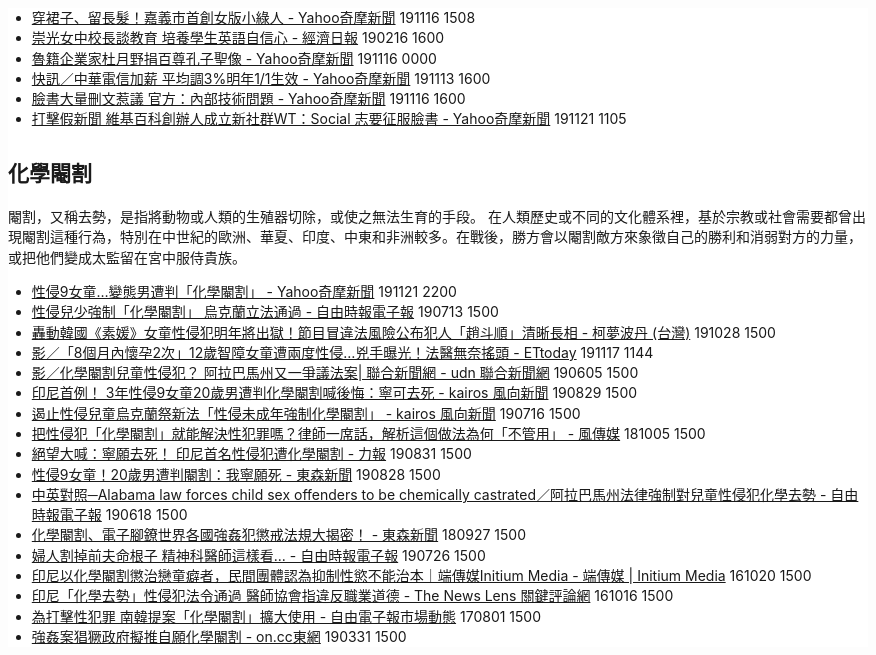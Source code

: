 - [穿裙子、留長髮！嘉義市首創女版小綠人 - Yahoo奇摩新聞](https://tw.news.yahoo.com/video/%E7%A9%BF%E8%A3%99%E5%AD%90-%E7%95%99%E9%95%B7%E9%AB%AE-%E5%98%89%E7%BE%A9%E5%B8%82%E9%A6%96%E5%89%B5%E5%A5%B3%E7%89%88%E5%B0%8F%E7%B6%A0%E4%BA%BA-064535043.html "穿裙子、留長髮！嘉義市首創女版小綠人 - Yahoo奇摩新聞") 191116 1508
- [崇光女中校長談教育 培養學生英語自信心 - 經濟日報](https://money.udn.com/money/story/5601/3648000 "崇光女中校長談教育 培養學生英語自信心 - 經濟日報") 190216 1600
- [魯籍企業家杜月野捐百尊孔子聖像 - Yahoo奇摩新聞](https://tw.news.yahoo.com/%E9%AD%AF%E7%B1%8D%E4%BC%81%E6%A5%AD%E5%AE%B6%E6%9D%9C%E6%9C%88%E9%87%8E%E6%8D%90%E7%99%BE%E5%B0%8A%E5%AD%94%E5%AD%90%E8%81%96%E5%83%8F-160000799.html "魯籍企業家杜月野捐百尊孔子聖像 - Yahoo奇摩新聞") 191116 0000
- [快訊／中華電信加薪 平均調3%明年1/1生效 - Yahoo奇摩新聞](https://tw.news.yahoo.com/%E5%BF%AB%E8%A8%8A-%E4%B8%AD%E8%8F%AF%E9%9B%BB%E4%BF%A1%E5%8A%A0%E8%96%AA-%E5%B9%B3%E5%9D%87%E8%AA%BF3-%E6%98%8E%E5%B9%B41-1%E7%94%9F%E6%95%88-121230846.html "快訊／中華電信加薪 平均調3%明年1/1生效 - Yahoo奇摩新聞") 191113 1600
- [臉書大量刪文惹議 官方：內部技術問題 - Yahoo奇摩新聞](https://tw.news.yahoo.com/video/%E8%87%89%E6%9B%B8%E5%A4%A7%E9%87%8F%E5%88%AA%E6%96%87%E6%83%B9%E8%AD%B0-%E5%AE%98%E6%96%B9-%E5%85%A7%E9%83%A8%E6%8A%80%E8%A1%93%E5%95%8F%E9%A1%8C-074401971.html "臉書大量刪文惹議 官方：內部技術問題 - Yahoo奇摩新聞") 191116 1600
- [打擊假新聞 維基百科創辦人成立新社群WT：Social 志要征服臉書 - Yahoo奇摩新聞](https://tw.news.yahoo.com/%E6%89%93%E6%93%8A%E5%81%87%E6%96%B0%E8%81%9E-%E7%B6%AD%E5%9F%BA%E7%99%BE%E7%A7%91%E5%89%B5%E8%BE%A6%E4%BA%BA%E6%88%90%E7%AB%8B%E6%96%B0%E7%A4%BE%E7%BE%A4wt-social-%E5%BF%97%E8%A6%81%E5%BE%81%E6%9C%8D%E8%87%89%E6%9B%B8-030520152.html "打擊假新聞 維基百科創辦人成立新社群WT：Social 志要征服臉書 - Yahoo奇摩新聞") 191121 1105

## 化學閹割

閹割，又稱去勢，是指將動物或人類的生殖器切除，或使之無法生育的手段。
在人類歷史或不同的文化體系裡，基於宗教或社會需要都曾出現閹割這種行為，特別在中世紀的歐洲、華夏、印度、中東和非洲較多。在戰後，勝方會以閹割敵方來象徵自己的勝利和消弱對方的力量，或把他們變成太監留在宮中服侍貴族。
- [性侵9女童…變態男遭判「化學閹割」 - Yahoo奇摩新聞](https://tw.news.yahoo.com/%E6%80%A7%E4%BE%B59%E5%A5%B3%E7%AB%A5-%E8%AE%8A%E6%85%8B%E7%94%B7%E9%81%AD%E5%88%A4-%E5%8C%96%E5%AD%B8%E9%96%B9%E5%89%B2-140030535.html "性侵9女童…變態男遭判「化學閹割」 - Yahoo奇摩新聞") 191121 2200
- [性侵兒少強制「化學閹割」 烏克蘭立法通過 - 自由時報電子報](https://news.ltn.com.tw/news/world/breakingnews/2852057 "性侵兒少強制「化學閹割」 烏克蘭立法通過 - 自由時報電子報") 190713 1500
- [轟動韓國《素媛》女童性侵犯明年將出獄！節目冒違法風險公布犯人「趙斗順」清晰長相 - 柯夢波丹 (台灣)](https://www.cosmopolitan.com/tw/entertainment/movies/g29604284/so-won-rapist-cho-doo-soon-face/ "轟動韓國《素媛》女童性侵犯明年將出獄！節目冒違法風險公布犯人「趙斗順」清晰長相 - 柯夢波丹 (台灣)") 191028 1500
- [影／「8個月內懷孕2次」12歲智障女童遭兩度性侵…兇手曝光！法醫無奈搖頭 - ETtoday](https://www.ettoday.net/news/20191117/1581662.htm "影／「8個月內懷孕2次」12歲智障女童遭兩度性侵…兇手曝光！法醫無奈搖頭 - ETtoday") 191117 1144
- [影／化學閹割兒童性侵犯？ 阿拉巴馬州又一爭議法案| 聯合新聞網 - udn 聯合新聞網](https://udn.com/news/story/6813/3854243 "影／化學閹割兒童性侵犯？ 阿拉巴馬州又一爭議法案| 聯合新聞網 - udn 聯合新聞網") 190605 1500
- [印尼首例！ 3年性侵9女童20歲男遭判化學閹割喊後悔：寧可去死 - kairos 風向新聞](https://kairos.news/155292 "印尼首例！ 3年性侵9女童20歲男遭判化學閹割喊後悔：寧可去死 - kairos 風向新聞") 190829 1500
- [遏止性侵兒童烏克蘭祭新法「性侵未成年強制化學閹割」 - kairos 風向新聞](https://kairos.news/145128 "遏止性侵兒童烏克蘭祭新法「性侵未成年強制化學閹割」 - kairos 風向新聞") 190716 1500
- [把性侵犯「化學閹割」就能解決性犯罪嗎？律師一席話，解析這個做法為何「不管用」 - 風傳媒](https://www.storm.mg/lifestyle/526062 "把性侵犯「化學閹割」就能解決性犯罪嗎？律師一席話，解析這個做法為何「不管用」 - 風傳媒") 181005 1500
- [絕望大喊：寧願去死！ 印尼首名性侵犯遭化學閹割 - 力報](https://www.exmoo.com/article/122049.html "絕望大喊：寧願去死！ 印尼首名性侵犯遭化學閹割 - 力報") 190831 1500
- [性侵9女童！20歲男遭判閹割：我寧願死 - 東森新聞](https://news.ebc.net.tw/News/world/175717 "性侵9女童！20歲男遭判閹割：我寧願死 - 東森新聞") 190828 1500
- [中英對照─Alabama law forces child sex offenders to be chemically castrated／阿拉巴馬州法律強制對兒童性侵犯化學去勢 - 自由時報電子報](https://news.ltn.com.tw/news/world/paper/1296733 "中英對照─Alabama law forces child sex offenders to be chemically castrated／阿拉巴馬州法律強制對兒童性侵犯化學去勢 - 自由時報電子報") 190618 1500
- [化學閹割、電子腳鐐世界各國強姦犯懲戒法規大揭密！ - 東森新聞](https://news.ebc.net.tw/News/world/132331 "化學閹割、電子腳鐐世界各國強姦犯懲戒法規大揭密！ - 東森新聞") 180927 1500
- [婦人割掉前夫命根子 精神科醫師這樣看... - 自由時報電子報](https://news.ltn.com.tw/news/society/breakingnews/2864421 "婦人割掉前夫命根子 精神科醫師這樣看... - 自由時報電子報") 190726 1500
- [印尼以化學閹割懲治戀童癖者，民間團體認為抑制性慾不能治本｜端傳媒Initium Media - 端傳媒 | Initium Media](https://theinitium.com/article/20161019-dailynews-indonesia-chemical-castration/ "印尼以化學閹割懲治戀童癖者，民間團體認為抑制性慾不能治本｜端傳媒Initium Media - 端傳媒 | Initium Media") 161020 1500
- [印尼「化學去勢」性侵犯法令通過 醫師協會指違反職業道德 - The News Lens 關鍵評論網](https://www.thenewslens.com/article/51562 "印尼「化學去勢」性侵犯法令通過 醫師協會指違反職業道德 - The News Lens 關鍵評論網") 161016 1500
- [為打擊性犯罪 南韓提案「化學閹割」擴大使用 - 自由電子報市場動態](https://news.ltn.com.tw/news/world/breakingnews/2149077 "為打擊性犯罪 南韓提案「化學閹割」擴大使用 - 自由電子報市場動態") 170801 1500
- [強姦案猖獗政府擬推自願化學閹割 - on.cc東網](https://hk.on.cc/hk/bkn/cnt/aeanews/20190331/bkn-20190331030052285-0331_00912_001.html "強姦案猖獗政府擬推自願化學閹割 - on.cc東網") 190331 1500